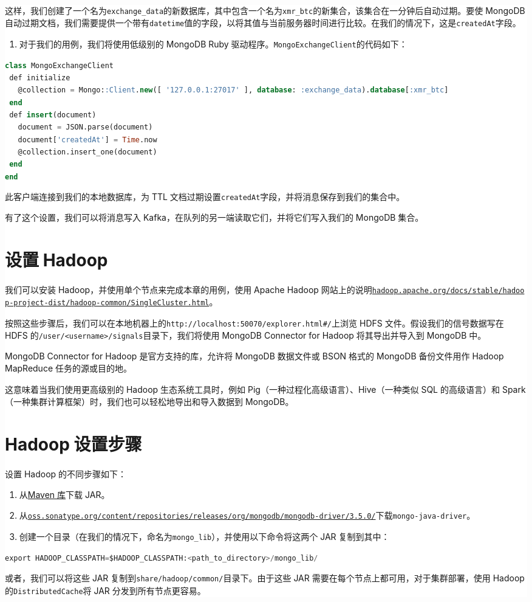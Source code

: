 这样，我们创建了一个名为`exchange_data`的新数据库，其中包含一个名为`xmr_btc`的新集合，该集合在一分钟后自动过期。要使 MongoDB 自动过期文档，我们需要提供一个带有`datetime`值的字段，以将其值与当前服务器时间进行比较。在我们的情况下，这是`createdAt`字段。

1.  对于我们的用例，我们将使用低级别的 MongoDB Ruby 驱动程序。`MongoExchangeClient`的代码如下：

```sql
class MongoExchangeClient
 def initialize
   @collection = Mongo::Client.new([ '127.0.0.1:27017' ], database: :exchange_data).database[:xmr_btc]
 end
 def insert(document)
   document = JSON.parse(document)
   document['createdAt'] = Time.now
   @collection.insert_one(document)
 end
end
```

此客户端连接到我们的本地数据库，为 TTL 文档过期设置`createdAt`字段，并将消息保存到我们的集合中。

有了这个设置，我们可以将消息写入 Kafka，在队列的另一端读取它们，并将它们写入我们的 MongoDB 集合。

# 设置 Hadoop

我们可以安装 Hadoop，并使用单个节点来完成本章的用例，使用 Apache Hadoop 网站上的说明[`hadoop.apache.org/docs/stable/hadoop-project-dist/hadoop-common/SingleCluster.html`](https://hadoop.apache.org/docs/stable/hadoop-project-dist/hadoop-common/SingleCluster.html)。

按照这些步骤后，我们可以在本地机器上的`http://localhost:50070/explorer.html#/`上浏览 HDFS 文件。假设我们的信号数据写在 HDFS 的`/user/<username>/signals`目录下，我们将使用 MongoDB Connector for Hadoop 将其导出并导入到 MongoDB 中。

MongoDB Connector for Hadoop 是官方支持的库，允许将 MongoDB 数据文件或 BSON 格式的 MongoDB 备份文件用作 Hadoop MapReduce 任务的源或目的地。

这意味着当我们使用更高级别的 Hadoop 生态系统工具时，例如 Pig（一种过程化高级语言）、Hive（一种类似 SQL 的高级语言）和 Spark（一种集群计算框架）时，我们也可以轻松地导出和导入数据到 MongoDB。

# Hadoop 设置步骤

设置 Hadoop 的不同步骤如下：

1.  从[Maven 库](http://repo1.maven.org/maven2/org/mongodb/mongo-hadoop/mongo-hadoop-core/2.0.2/)下载 JAR。

1.  从[`oss.sonatype.org/content/repositories/releases/org/mongodb/mongodb-driver/3.5.0/`](https://oss.sonatype.org/content/repositories/releases/org/mongodb/mongodb-driver/3.5.0/)下载`mongo-java-driver`。

1.  创建一个目录（在我们的情况下，命名为`mongo_lib`），并使用以下命令将这两个 JAR 复制到其中：

```sql
export HADOOP_CLASSPATH=$HADOOP_CLASSPATH:<path_to_directory>/mongo_lib/
```

或者，我们可以将这些 JAR 复制到`share/hadoop/common/`目录下。由于这些 JAR 需要在每个节点上都可用，对于集群部署，使用 Hadoop 的`DistributedCache`将 JAR 分发到所有节点更容易。
